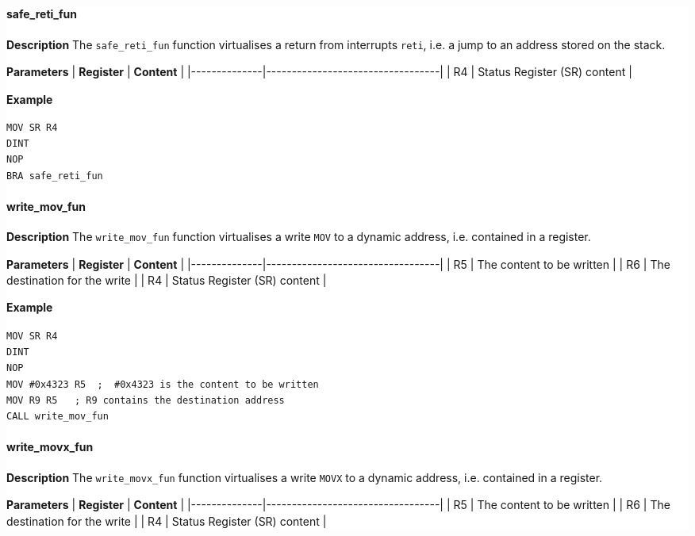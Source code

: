
#### **safe_reti_fun**
**Description**
The `safe_reti_fun` function virtualises a return from interrupts `reti`, i.e. a jump to an address stored on the stack.

**Parameters**
| **Register** | **Content**                      |
|--------------|----------------------------------|
| R4           | Status Register (SR) content     |


**Example**
```
MOV SR R4
DINT
NOP
BRA safe_reti_fun
```

#### **write_mov_fun**
**Description**
The `write_mov_fun` function virtualises a write `MOV` to a dynamic address, i.e. contained in a register. 

**Parameters**
| **Register** | **Content**                      |
|--------------|----------------------------------|
| R5           | The content to be written |
| R6           | The destination for the write |
| R4           | Status Register (SR) content     |


**Example**
```
MOV SR R4
DINT
NOP
MOV #0x4323 R5  ;  #0x4323 is the content to be written
MOV R9 R5   ; R9 contains the destination address
CALL write_mov_fun
```

#### **write_movx_fun**
**Description**
The `write_movx_fun` function virtualises a write `MOVX` to a dynamic address, i.e. contained in a register.

**Parameters**
| **Register** | **Content**                      |
|--------------|----------------------------------|
| R5           | The content to be written |
| R6           | The destination for the write |
| R4           | Status Register (SR) content     |
